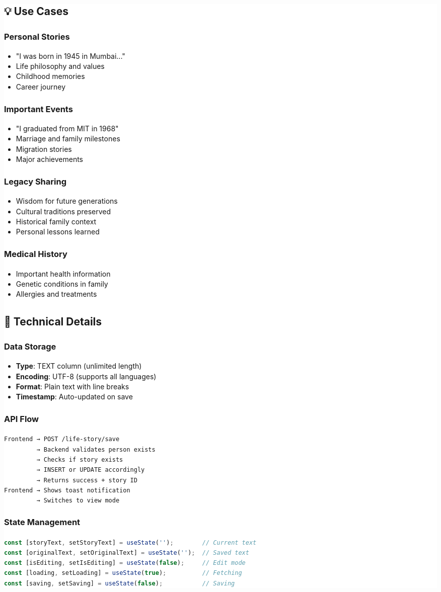 ## 💡 Use Cases

### Personal Stories
- "I was born in 1945 in Mumbai..."
- Life philosophy and values
- Childhood memories
- Career journey

### Important Events
- "I graduated from MIT in 1968"
- Marriage and family milestones
- Migration stories
- Major achievements

### Legacy Sharing
- Wisdom for future generations
- Cultural traditions preserved
- Historical family context
- Personal lessons learned

### Medical History
- Important health information
- Genetic conditions in family
- Allergies and treatments

## 🔧 Technical Details

### Data Storage
- **Type**: TEXT column (unlimited length)
- **Encoding**: UTF-8 (supports all languages)
- **Format**: Plain text with line breaks
- **Timestamp**: Auto-updated on save

### API Flow
```
Frontend → POST /life-story/save
         → Backend validates person exists
         → Checks if story exists
         → INSERT or UPDATE accordingly
         → Returns success + story ID
Frontend → Shows toast notification
         → Switches to view mode
```

### State Management
```typescript
const [storyText, setStoryText] = useState('');        // Current text
const [originalText, setOriginalText] = useState('');  // Saved text
const [isEditing, setIsEditing] = useState(false);     // Edit mode
const [loading, setLoading] = useState(true);          // Fetching
const [saving, setSaving] = useState(false);           // Saving
```
